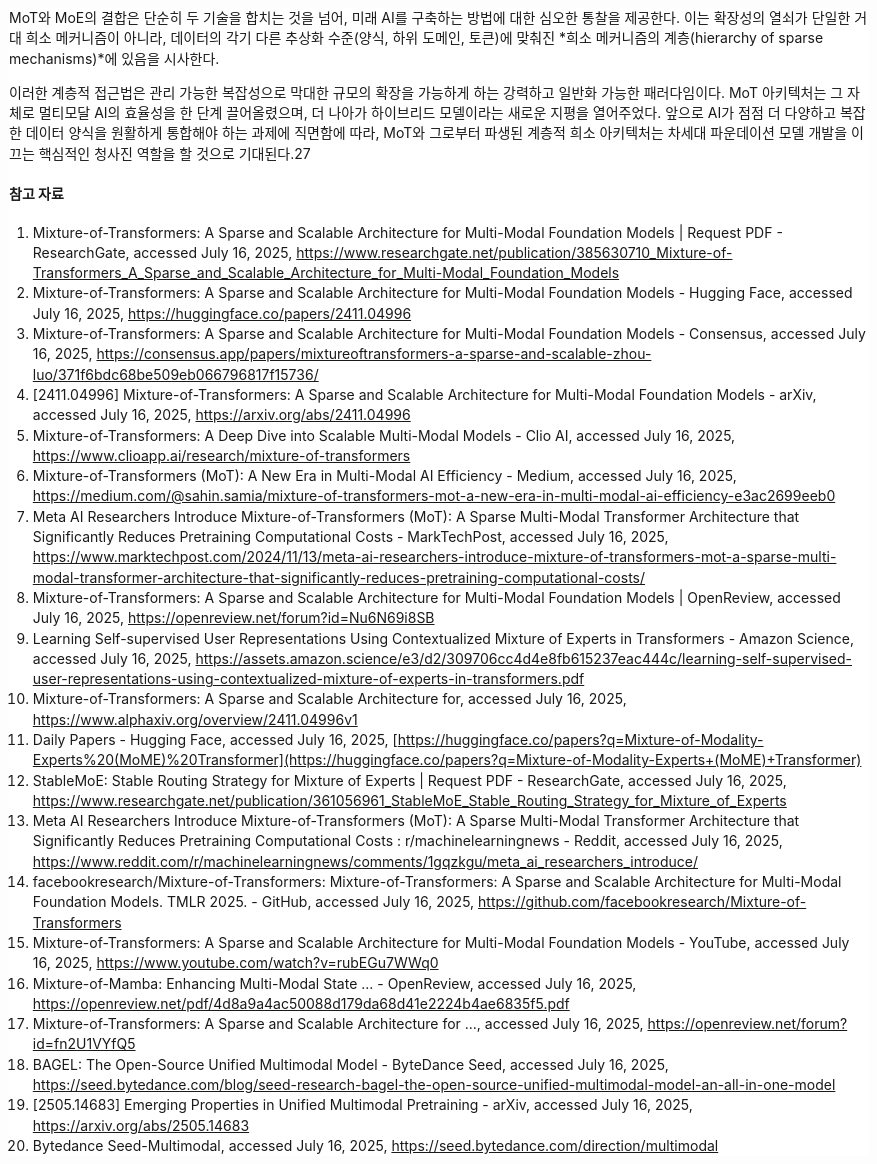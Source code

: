 MoT와 MoE의 결합은 단순히 두 기술을 합치는 것을 넘어, 미래 AI를 구축하는 방법에 대한 심오한 통찰을 제공한다. 이는 확장성의 열쇠가 단일한 거대 희소 메커니즘이 아니라, 데이터의 각기 다른 추상화 수준(양식, 하위 도메인, 토큰)에 맞춰진 *희소 메커니즘의 계층(hierarchy of sparse mechanisms)*에 있음을 시사한다.

이러한 계층적 접근법은 관리 가능한 복잡성으로 막대한 규모의 확장을 가능하게 하는 강력하고 일반화 가능한 패러다임이다. MoT 아키텍처는 그 자체로 멀티모달 AI의 효율성을 한 단계 끌어올렸으며, 더 나아가 하이브리드 모델이라는 새로운 지평을 열어주었다. 앞으로 AI가 점점 더 다양하고 복잡한 데이터 양식을 원활하게 통합해야 하는 과제에 직면함에 따라, MoT와 그로부터 파생된 계층적 희소 아키텍처는 차세대 파운데이션 모델 개발을 이끄는 핵심적인 청사진 역할을 할 것으로 기대된다.27

#### **참고 자료**

1. Mixture-of-Transformers: A Sparse and Scalable Architecture for Multi-Modal Foundation Models | Request PDF - ResearchGate, accessed July 16, 2025, https://www.researchgate.net/publication/385630710_Mixture-of-Transformers_A_Sparse_and_Scalable_Architecture_for_Multi-Modal_Foundation_Models
2. Mixture-of-Transformers: A Sparse and Scalable Architecture for Multi-Modal Foundation Models - Hugging Face, accessed July 16, 2025, https://huggingface.co/papers/2411.04996
3. Mixture-of-Transformers: A Sparse and Scalable Architecture for Multi-Modal Foundation Models - Consensus, accessed July 16, 2025, https://consensus.app/papers/mixtureoftransformers-a-sparse-and-scalable-zhou-luo/371f6bdc68be509eb066796817f15736/
4. [2411.04996] Mixture-of-Transformers: A Sparse and Scalable Architecture for Multi-Modal Foundation Models - arXiv, accessed July 16, 2025, https://arxiv.org/abs/2411.04996
5. Mixture-of-Transformers: A Deep Dive into Scalable Multi-Modal Models - Clio AI, accessed July 16, 2025, https://www.clioapp.ai/research/mixture-of-transformers
6. Mixture-of-Transformers (MoT): A New Era in Multi-Modal AI Efficiency - Medium, accessed July 16, 2025, https://medium.com/@sahin.samia/mixture-of-transformers-mot-a-new-era-in-multi-modal-ai-efficiency-e3ac2699eeb0
7. Meta AI Researchers Introduce Mixture-of-Transformers (MoT): A Sparse Multi-Modal Transformer Architecture that Significantly Reduces Pretraining Computational Costs - MarkTechPost, accessed July 16, 2025, https://www.marktechpost.com/2024/11/13/meta-ai-researchers-introduce-mixture-of-transformers-mot-a-sparse-multi-modal-transformer-architecture-that-significantly-reduces-pretraining-computational-costs/
8. Mixture-of-Transformers: A Sparse and Scalable Architecture for Multi-Modal Foundation Models | OpenReview, accessed July 16, 2025, https://openreview.net/forum?id=Nu6N69i8SB
9. Learning Self-supervised User Representations Using Contextualized Mixture of Experts in Transformers - Amazon Science, accessed July 16, 2025, https://assets.amazon.science/e3/d2/309706cc4d4e8fb615237eac444c/learning-self-supervised-user-representations-using-contextualized-mixture-of-experts-in-transformers.pdf
10. Mixture-of-Transformers: A Sparse and Scalable Architecture for, accessed July 16, 2025, https://www.alphaxiv.org/overview/2411.04996v1
11. Daily Papers - Hugging Face, accessed July 16, 2025, [https://huggingface.co/papers?q=Mixture-of-Modality-Experts%20(MoME)%20Transformer](https://huggingface.co/papers?q=Mixture-of-Modality-Experts+(MoME)+Transformer)
12. StableMoE: Stable Routing Strategy for Mixture of Experts | Request PDF - ResearchGate, accessed July 16, 2025, https://www.researchgate.net/publication/361056961_StableMoE_Stable_Routing_Strategy_for_Mixture_of_Experts
13. Meta AI Researchers Introduce Mixture-of-Transformers (MoT): A Sparse Multi-Modal Transformer Architecture that Significantly Reduces Pretraining Computational Costs : r/machinelearningnews - Reddit, accessed July 16, 2025, https://www.reddit.com/r/machinelearningnews/comments/1gqzkgu/meta_ai_researchers_introduce/
14. facebookresearch/Mixture-of-Transformers: Mixture-of-Transformers: A Sparse and Scalable Architecture for Multi-Modal Foundation Models. TMLR 2025. - GitHub, accessed July 16, 2025, https://github.com/facebookresearch/Mixture-of-Transformers
15. Mixture-of-Transformers: A Sparse and Scalable Architecture for Multi-Modal Foundation Models - YouTube, accessed July 16, 2025, https://www.youtube.com/watch?v=rubEGu7WWq0
16. Mixture-of-Mamba: Enhancing Multi-Modal State ... - OpenReview, accessed July 16, 2025, https://openreview.net/pdf/4d8a9a4ac50088d179da68d41e2224b4ae6835f5.pdf
17. Mixture-of-Transformers: A Sparse and Scalable Architecture for ..., accessed July 16, 2025, https://openreview.net/forum?id=fn2U1VYfQ5
18. BAGEL: The Open-Source Unified Multimodal Model - ByteDance Seed, accessed July 16, 2025, https://seed.bytedance.com/blog/seed-research-bagel-the-open-source-unified-multimodal-model-an-all-in-one-model
19. [2505.14683] Emerging Properties in Unified Multimodal Pretraining - arXiv, accessed July 16, 2025, https://arxiv.org/abs/2505.14683
20. Bytedance Seed-Multimodal, accessed July 16, 2025, https://seed.bytedance.com/direction/multimodal